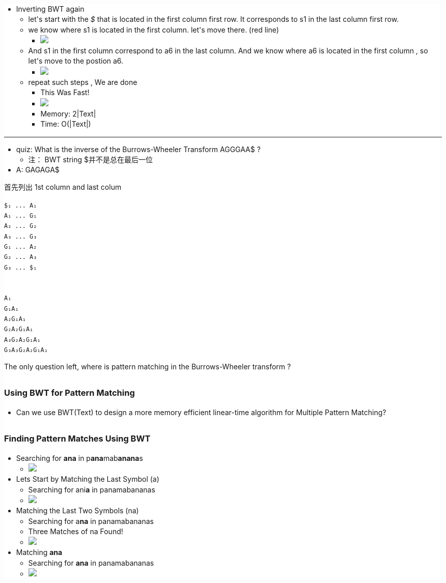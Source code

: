 
- Inverting BWT again 
    - let's start with the *$* that is located in the first column first row.  It corresponds to s1 in the last column first row. 
    - we know where s1 is located in the first column. let's move there.  (red line)
        - ![](../imgs/AOS_invert_BWT_again_1.png)
    - And s1 in the first column correspond to a6 in the last column. And we know where a6 is located in the first column , so let's move to the postion a6. 
        - ![](../imgs/AOS_invert_BWT_again_2.png)
    - repeat such steps , We are done 
        - This Was Fast!
        - ![](../imgs/AOS_invert_BWT_again_done.png)
        - Memory: 2|Text|
        - Time: O(|Text|)

--- 

- quiz:  What is the inverse of the Burrows-Wheeler Transform AGGGAA$ ?
    - 注： BWT string $并不是总在最后一位
- A: GAGAGA$

首先列出 1st column and last colum

```
$₁ ... A₁
A₁ ... G₁
A₂ ... G₂
A₃ ... G₃
G₁ ... A₂
G₂ ... A₃
G₃ ... $₁


A₁
G₁A₁
A₂G₁A₁
G₂A₂G₁A₁
A₃G₂A₂G₁A₁
G₃A₃G₂A₂G₁A₁
```

The only question left, where is pattern matching in the Burrows-Wheeler transform ?

<h2 id="353b08ef75d5176db7f70fe5d2e3d617"></h2>

### Using BWT for Pattern Matching

- Can we use BWT(Text) to design a more memory efficient linear-time algorithm for Multiple Pattern Matching?

<h2 id="ad4f3a6c1f6f60c79912e399831fe50e"></h2>

### Finding Pattern Matches Using BWT

- Searching for **ana** in p**ana**mab**anana**s
    - ![](../imgs/AOS_BWT_pattern_match_ana_found.png)
- Lets Start by Matching the Last Symbol (a) 
    - Searching for ani**a** in panamabananas
    - ![](../imgs/AOS_BWT_pattern_match_a.png)
- Matching the Last Two Symbols (na)
    - Searching for a**na** in panamabananas
    - Three Matches of na Found!
    - ![](../imgs/AOS_BWT_pattern_match_na.png)
- Matching **ana**
    - Searching for **ana** in panamabananas
    - ![](../imgs/AOS_BWT_pattern_match_ana.png)
